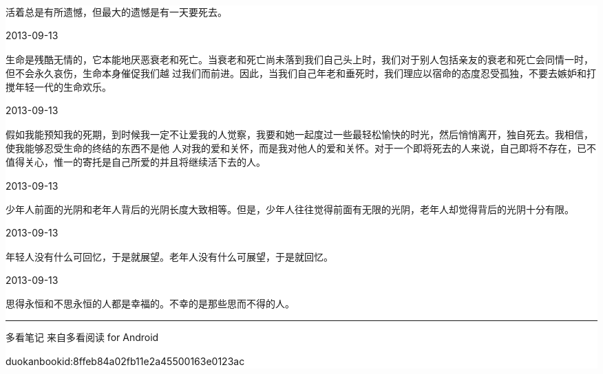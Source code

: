 活着总是有所遗憾，但最大的遗憾是有一天要死去。

  

2013-09-13

生命是残酷无情的，它本能地厌恶衰老和死亡。当衰老和死亡尚未落到我们自己头上时，我们对于别人包括亲友的衰老和死亡会同情一时，但不会永久哀伤，生命本身催促我们越
过我们而前进。因此，当我们自己年老和垂死时，我们理应以宿命的态度忍受孤独，不要去嫉妒和打搅年轻一代的生命欢乐。

  

2013-09-13

假如我能预知我的死期，到时候我一定不让爱我的人觉察，我要和她一起度过一些最轻松愉快的时光，然后悄悄离开，独自死去。我相信，使我能够忍受生命的终结的东西不是他
人对我的爱和关怀，而是我对他人的爱和关怀。对于一个即将死去的人来说，自己即将不存在，已不值得关心，惟一的寄托是自己所爱的并且将继续活下去的人。

  

2013-09-13

少年人前面的光阴和老年人背后的光阴长度大致相等。但是，少年人往往觉得前面有无限的光阴，老年人却觉得背后的光阴十分有限。

  

2013-09-13

年轻人没有什么可回忆，于是就展望。老年人没有什么可展望，于是就回忆。

  

2013-09-13

思得永恒和不思永恒的人都是幸福的。不幸的是那些思而不得的人。

* * *

多看笔记 来自多看阅读 for Android

duokanbookid:8ffeb84a02fb11e2a45500163e0123ac

